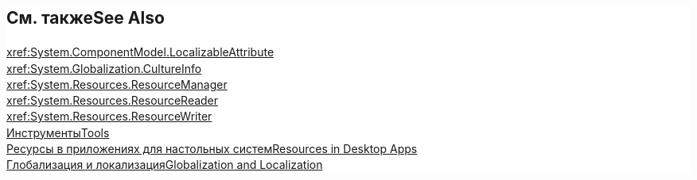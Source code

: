 ## <a name="see-also"></a><span data-ttu-id="50a22-215">См. также</span><span class="sxs-lookup"><span data-stu-id="50a22-215">See Also</span></span>  
 <xref:System.ComponentModel.LocalizableAttribute>  
 <xref:System.Globalization.CultureInfo>  
 <xref:System.Resources.ResourceManager>  
 <xref:System.Resources.ResourceReader>  
 <xref:System.Resources.ResourceWriter>  
 [<span data-ttu-id="50a22-216">Инструменты</span><span class="sxs-lookup"><span data-stu-id="50a22-216">Tools</span></span>](../../../docs/framework/tools/index.md)  
 [<span data-ttu-id="50a22-217">Ресурсы в приложениях для настольных систем</span><span class="sxs-lookup"><span data-stu-id="50a22-217">Resources in Desktop Apps</span></span>](../../../docs/framework/resources/index.md)  
 [<span data-ttu-id="50a22-218">Глобализация и локализация</span><span class="sxs-lookup"><span data-stu-id="50a22-218">Globalization and Localization</span></span>](../../../docs/standard/globalization-localization/index.md)
